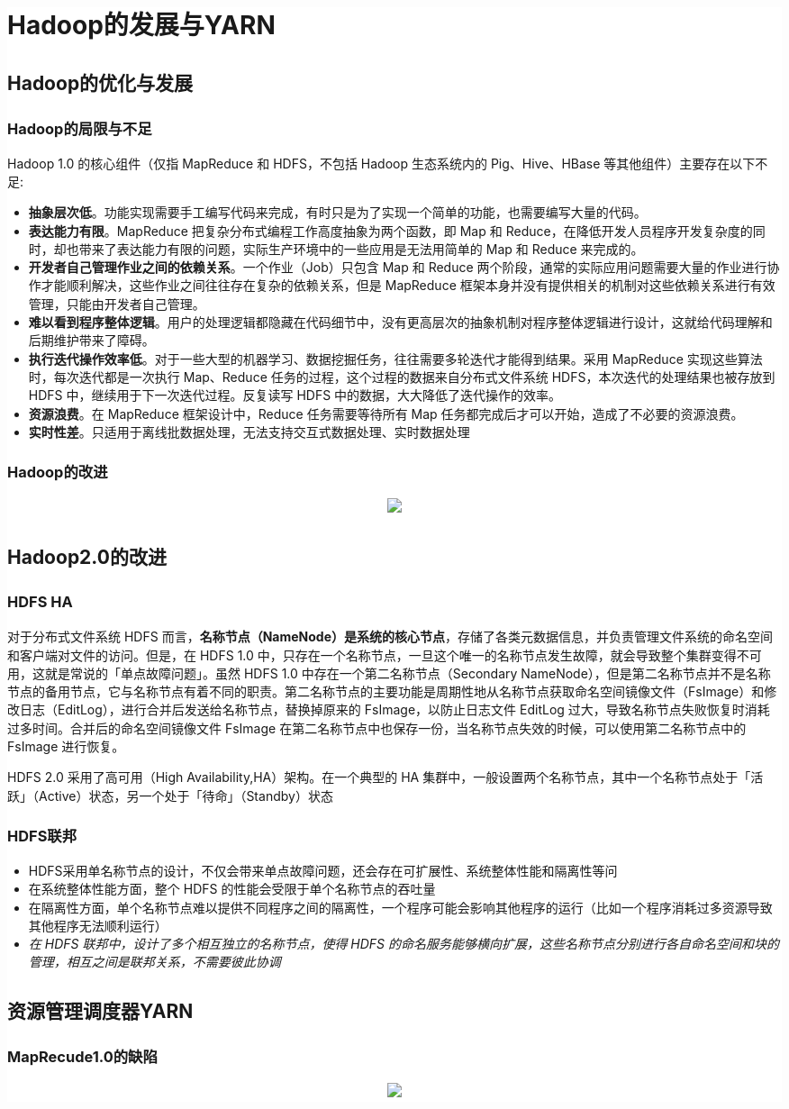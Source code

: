 # Hadoop的发展与YARN

## Hadoop的优化与发展

### Hadoop的局限与不足

Hadoop 1.0 的核心组件（仅指 MapReduce 和 HDFS，不包括 Hadoop 生态系统内的 Pig、Hive、HBase 等其他组件）主要存在以下不足:

* __抽象层次低__。功能实现需要手工编写代码来完成，有时只是为了实现一个简单的功能，也需要编写大量的代码。
* __表达能力有限__。MapReduce 把复杂分布式编程工作高度抽象为两个函数，即 Map 和 Reduce，在降低开发人员程序开发复杂度的同时，却也带来了表达能力有限的问题，实际生产环境中的一些应用是无法用简单的 Map 和 Reduce 来完成的。
* __开发者自己管理作业之间的依赖关系__。一个作业（Job）只包含 Map 和 Reduce 两个阶段，通常的实际应用问题需要大量的作业进行协作才能顺利解决，这些作业之间往往存在复杂的依赖关系，但是 MapReduce 框架本身并没有提供相关的机制对这些依赖关系进行有效管理，只能由开发者自己管理。
* __难以看到程序整体逻辑__。用户的处理逻辑都隐藏在代码细节中，没有更高层次的抽象机制对程序整体逻辑进行设计，这就给代码理解和后期维护带来了障碍。
* __执行迭代操作效率低__。对于一些大型的机器学习、数据挖掘任务，往往需要多轮迭代才能得到结果。采用 MapReduce 实现这些算法时，每次迭代都是一次执行 Map、Reduce 任务的过程，这个过程的数据来自分布式文件系统 HDFS，本次迭代的处理结果也被存放到 HDFS 中，继续用于下一次迭代过程。反复读写 HDFS 中的数据，大大降低了迭代操作的效率。
* __资源浪费__。在 MapReduce 框架设计中，Reduce 任务需要等待所有 Map 任务都完成后才可以开始，造成了不必要的资源浪费。
* __实时性差__。只适用于离线批数据处理，无法支持交互式数据处理、实时数据处理

### Hadoop的改进

<center><img src='https://pica.zhimg.com/v2-c8239bb66c6765c65fe0cf95696211ec_720w.jpg?source=d16d100b'></center>


## Hadoop2.0的改进

### HDFS HA

对于分布式文件系统 HDFS 而言，__名称节点（NameNode）是系统的核心节点__，存储了各类元数据信息，并负责管理文件系统的命名空间和客户端对文件的访问。但是，在 HDFS 1.0 中，只存在一个名称节点，一旦这个唯一的名称节点发生故障，就会导致整个集群变得不可用，这就是常说的「单点故障问题」。虽然 HDFS 1.0 中存在一个第二名称节点（Secondary NameNode），但是第二名称节点并不是名称节点的备用节点，它与名称节点有着不同的职责。第二名称节点的主要功能是周期性地从名称节点获取命名空间镜像文件（FsImage）和修改日志（EditLog），进行合并后发送给名称节点，替换掉原来的 FsImage，以防止日志文件 EditLog 过大，导致名称节点失败恢复时消耗过多时间。合并后的命名空间镜像文件 FsImage 在第二名称节点中也保存一份，当名称节点失效的时候，可以使用第二名称节点中的 FsImage 进行恢复。

HDFS 2.0 采用了高可用（High Availability,HA）架构。在一个典型的 HA 集群中，一般设置两个名称节点，其中一个名称节点处于「活跃」（Active）状态，另一个处于「待命」（Standby）状态

### HDFS联邦

* HDFS采用单名称节点的设计，不仅会带来单点故障问题，还会存在可扩展性、系统整体性能和隔离性等问
* 在系统整体性能方面，整个 HDFS 的性能会受限于单个名称节点的吞吐量
* 在隔离性方面，单个名称节点难以提供不同程序之间的隔离性，一个程序可能会影响其他程序的运行（比如一个程序消耗过多资源导致其他程序无法顺利运行）
* _在 HDFS 联邦中，设计了多个相互独立的名称节点，使得 HDFS 的命名服务能够横向扩展，这些名称节点分别进行各自命名空间和块的管理，相互之间是联邦关系，不需要彼此协调_

## 资源管理调度器YARN

### MapRecude1.0的缺陷

<center><img src='https://pica.zhimg.com/v2-17b44308b74270ca8cfea1acf60fc24a_720w.jpg?source=d16d100b'></center>
